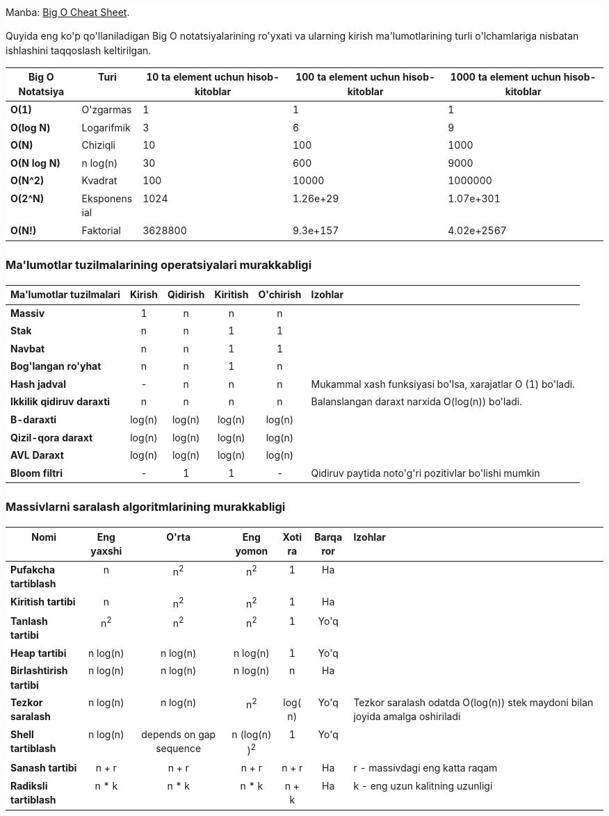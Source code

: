 Manba: [Big O Cheat Sheet](http://bigocheatsheet.com/).

Quyida eng ko'p qo'llaniladigan Big O notatsiyalarining ro'yxati va ularning kirish ma'lumotlarining turli o'lchamlariga nisbatan ishlashini taqqoslash keltirilgan.

| Big O Notatsiya | Turi         | 10 ta element uchun hisob-kitoblar | 100 ta element uchun hisob-kitoblar | 1000 ta element uchun hisob-kitoblar |
| --------------- | ------------ | ---------------------------------- | ----------------------------------- | ------------------------------------ |
| **O(1)**        | O'zgarmas    | 1                                  | 1                                   | 1                                    |
| **O(log N)**    | Logarifmik   | 3                                  | 6                                   | 9                                    |
| **O(N)**        | Chiziqli     | 10                                 | 100                                 | 1000                                 |
| **O(N log N)**  | n log(n)     | 30                                 | 600                                 | 9000                                 |
| **O(N^2)**      | Kvadrat      | 100                                | 10000                               | 1000000                              |
| **O(2^N)**      | Eksponensial | 1024                               | 1.26e+29                            | 1.07e+301                            |
| **O(N!)**       | Faktorial    | 3628800                            | 9.3e+157                            | 4.02e+2567                           |

### Ma'lumotlar tuzilmalarining operatsiyalari murakkabligi

| Ma'lumotlar tuzilmalari     | Kirish | Qidirish | Kiritish | O'chirish | Izohlar                                                    |
| --------------------------- | :----: | :------: | :------: | :-------: | :--------------------------------------------------------- |
| **Massiv**                  |   1    |    n     |    n     |     n     |                                                            |
| **Stak**                    |   n    |    n     |    1     |     1     |                                                            |
| **Navbat**                  |   n    |    n     |    1     |     1     |                                                            |
| **Bog'langan ro'yhat**      |   n    |    n     |    1     |     n     |                                                            |
| **Hash jadval**             |   -    |    n     |    n     |     n     | Mukammal xash funksiyasi bo'lsa, xarajatlar O (1) bo'ladi. |
| **Ikkilik qidiruv daraxti** |   n    |    n     |    n     |     n     | Balanslangan daraxt narxida O(log(n)) bo'ladi.             |
| **B-daraxti**               | log(n) |  log(n)  |  log(n)  |  log(n)   |                                                            |
| **Qizil-qora daraxt**       | log(n) |  log(n)  |  log(n)  |  log(n)   |                                                            |
| **AVL Daraxt**              | log(n) |  log(n)  |  log(n)  |  log(n)   |                                                            |
| **Bloom filtri**            |   -    |    1     |    1     |     -     | Qidiruv paytida noto'g'ri pozitivlar bo'lishi mumkin       |

### Massivlarni saralash algoritmlarining murakkabligi

| Nomi                      |  Eng yaxshi   |          O'rta          |          Eng yomon          | Xotira | Barqaror | Izohlar                                                                      |
| ------------------------- | :-----------: | :---------------------: | :-------------------------: | :----: | :------: | :--------------------------------------------------------------------------- |
| **Pufakcha tartiblash**   |       n       |      n<sup>2</sup>      |        n<sup>2</sup>        |   1    |    Ha    |                                                                              |
| **Kiritish tartibi**      |       n       |      n<sup>2</sup>      |        n<sup>2</sup>        |   1    |    Ha    |                                                                              |
| **Tanlash tartibi**       | n<sup>2</sup> |      n<sup>2</sup>      |        n<sup>2</sup>        |   1    |   Yo'q   |                                                                              |
| **Heap tartibi**          | n&nbsp;log(n) |      n&nbsp;log(n)      |        n&nbsp;log(n)        |   1    |   Yo'q   |                                                                              |
| **Birlashtirish tartibi** | n&nbsp;log(n) |      n&nbsp;log(n)      |        n&nbsp;log(n)        |   n    |    Ha    |                                                                              |
| **Tezkor saralash**       | n&nbsp;log(n) |      n&nbsp;log(n)      |        n<sup>2</sup>        | log(n) |   Yo'q   | Tezkor saralash odatda O(log(n)) stek maydoni bilan joyida amalga oshiriladi |
| **Shell tartiblash**      | n&nbsp;log(n) | depends on gap sequence | n&nbsp;(log(n))<sup>2</sup> |   1    |   Yo'q   |                                                                              |
| **Sanash tartibi**        |     n + r     |          n + r          |            n + r            | n + r  |    Ha    | r - massivdagi eng katta raqam                                               |
| **Radiksli tartiblash**   |    n \* k     |         n \* k          |           n \* k            | n + k  |    Ha    | k - eng uzun kalitning uzunligi                                              |
